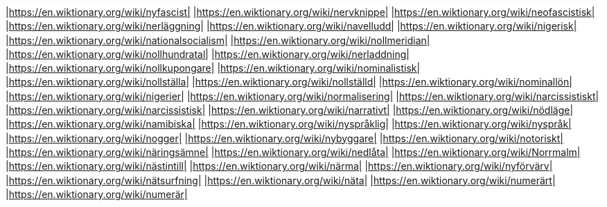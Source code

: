 |https://en.wiktionary.org/wiki/nyfascist|
|https://en.wiktionary.org/wiki/nervknippe|
|https://en.wiktionary.org/wiki/neofascistisk|
|https://en.wiktionary.org/wiki/nerläggning|
|https://en.wiktionary.org/wiki/navelludd|
|https://en.wiktionary.org/wiki/nigerisk|
|https://en.wiktionary.org/wiki/nationalsocialism|
|https://en.wiktionary.org/wiki/nollmeridian|
|https://en.wiktionary.org/wiki/nollhundratal|
|https://en.wiktionary.org/wiki/nerladdning|
|https://en.wiktionary.org/wiki/nollkupongare|
|https://en.wiktionary.org/wiki/nominalistisk|
|https://en.wiktionary.org/wiki/nollställa|
|https://en.wiktionary.org/wiki/nollställd|
|https://en.wiktionary.org/wiki/nominallön|
|https://en.wiktionary.org/wiki/nigerier|
|https://en.wiktionary.org/wiki/normalisering|
|https://en.wiktionary.org/wiki/narcissistiskt|
|https://en.wiktionary.org/wiki/narcissistisk|
|https://en.wiktionary.org/wiki/narrativt|
|https://en.wiktionary.org/wiki/nödläge|
|https://en.wiktionary.org/wiki/namibiska|
|https://en.wiktionary.org/wiki/nyspråklig|
|https://en.wiktionary.org/wiki/nyspråk|
|https://en.wiktionary.org/wiki/nogger|
|https://en.wiktionary.org/wiki/nybyggare|
|https://en.wiktionary.org/wiki/notoriskt|
|https://en.wiktionary.org/wiki/näringsämne|
|https://en.wiktionary.org/wiki/nedlåta|
|https://en.wiktionary.org/wiki/Norrmalm|
|https://en.wiktionary.org/wiki/nästintill|
|https://en.wiktionary.org/wiki/närma|
|https://en.wiktionary.org/wiki/nyförvärv|
|https://en.wiktionary.org/wiki/nätsurfning|
|https://en.wiktionary.org/wiki/näta|
|https://en.wiktionary.org/wiki/numerärt|
|https://en.wiktionary.org/wiki/numerär|